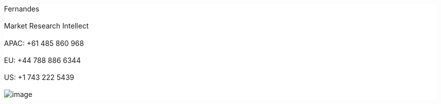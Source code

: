 Fernandes</p><p>Market Research Intellect</p><p>APAC: +61 485 860 968</p><p>EU: +44 788 886 6344</p><p>US: +1 743 222 5439</p>
![image](https://github.com/user-attachments/assets/26a3a64a-d085-47e9-b512-359be8406ad8)
